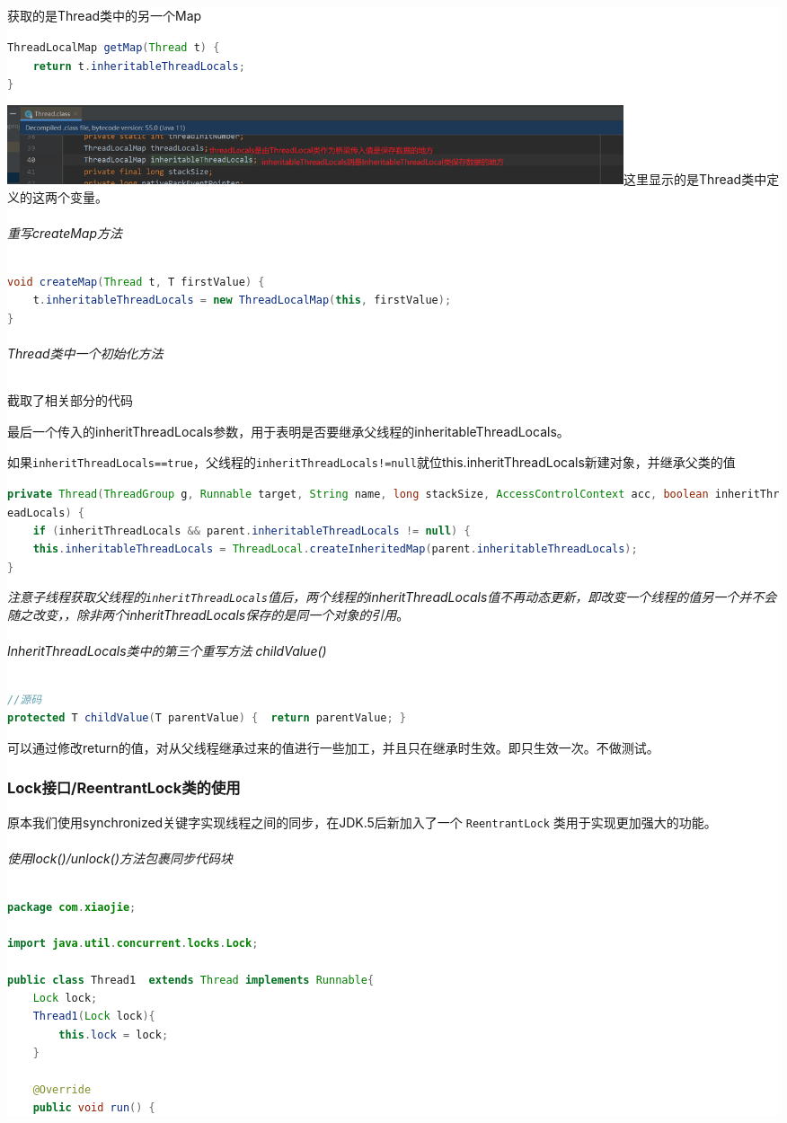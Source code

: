 获取的是Thread类中的另一个Map

```java
ThreadLocalMap getMap(Thread t) {
    return t.inheritableThreadLocals;
}
```

<img src="java%E5%A4%9A%E7%BA%BF%E7%A8%8B.assets/image-20210504225355264.png" alt="image-20210504225355264" style="zoom:67%;" />这里显示的是Thread类中定义的这两个变量。

###### 重写createMap方法

```java
void createMap(Thread t, T firstValue) {
    t.inheritableThreadLocals = new ThreadLocalMap(this, firstValue);
}
```

###### Thread类中一个初始化方法

截取了相关部分的代码

最后一个传入的inheritThreadLocals参数，用于表明是否要继承父线程的inheritableThreadLocals。

如果`inheritThreadLocals==true`，父线程的`inheritThreadLocals!=null`就位this.inheritThreadLocals新建对象，并继承父类的值

```java
private Thread(ThreadGroup g, Runnable target, String name, long stackSize, AccessControlContext acc, boolean inheritThreadLocals) {
	if (inheritThreadLocals && parent.inheritableThreadLocals != null) {
	this.inheritableThreadLocals = ThreadLocal.createInheritedMap(parent.inheritableThreadLocals);
}
```

*注意子线程获取父线程的`inheritThreadLocals`值后，两个线程的inheritThreadLocals值不再动态更新，即改变一个线程的值另一个并不会随之改变，，除非两个inheritThreadLocals保存的是同一个对象的引用*。

###### InheritThreadLocals类中的第三个重写方法 childValue()

```java
//源码
protected T childValue(T parentValue) {  return parentValue; }
```

可以通过修改return的值，对从父线程继承过来的值进行一些加工，并且只在继承时生效。即只生效一次。不做测试。                                                                                                                          	

### Lock接口/ReentrantLock类的使用

原本我们使用synchronized关键字实现线程之间的同步，在JDK.5后新加入了一个 `ReentrantLock` 类用于实现更加强大的功能。

###### 使用lock()/unlock()方法包裹同步代码块

```java
package com.xiaojie;

import java.util.concurrent.locks.Lock;

public class Thread1  extends Thread implements Runnable{
    Lock lock;
    Thread1(Lock lock){
        this.lock = lock;
    }

    @Override
    public void run() {
```